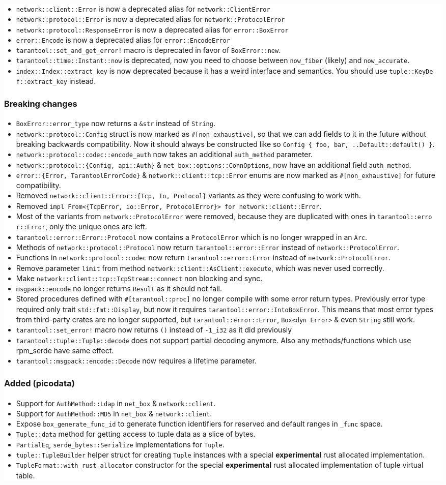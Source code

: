- `network::client::Error` is now a deprecated alias for `network::ClientError`
- `network::protocol::Error` is now a deprecated alias for `network::ProtocolError`
- `network::protocol::ResponseError` is now a deprecated alias for `error::BoxError`
- `error::Encode` is now a deprecated alias for `error::EncodeError`
- `tarantool::set_and_get_error!` macro is deprecated in favor of `BoxError::new`.
- `tarantool::time::Instant::now` is deprecated, now you need to choose between
  `now_fiber` (likely) and `now_accurate`.
- `index::Index::extract_key` is now deprecated because it has a weird interface
  and semantics. You should use `tuple::KeyDef::extract_key` instead.

### Breaking changes

- `BoxError::error_type` now returns a `&str` instead of `String`.
- `network::protocol::Config` struct is now marked as `#[non_exhaustive]`,
  so that we can add fields to it in the future without breaking backwards
  compatibility. Now it should always be constructed like so
  `Config { foo, bar, ..Default::default() }`.
- `network::protocol::codec::encode_auth` now takes an additional `auth_method` parameter.
- `network::protocol::{Config, api::Auth}` & `net_box::options::ConnOptions`,
  now have an additional field `auth_method`.
- `error::{Error, TarantoolErrorCode}` & `network::client::tcp::Error`
  enums are now marked as `#[non_exhaustive]` for future compatibility.
- Removed `network::client::Error::{Tcp, Io, Protocol}` variants as they were
  confusing to work with.
- Removed `impl From<{TcpError, io::Error, ProtocolError}> for network::client::Error`.
- Most of the variants from `network::ProtocolError` were removed, because they
  are duplicated with ones in `tarantool::error::Error`, only the unique ones are left.
- `tarantool::error::Error::Protocol` now contains a `ProtocolError` which is
  no longer wrapped in an `Arc`.
- Methods of `network::protocol::Protocol` now return `tarantool::error::Error`
  instead of `network::ProtocolError`.
- Functions in `network::protocol::codec` now return `tarantool::error::Error`
  instead of `network::ProtocolError`.
- Remove parameter `limit` from method `network::client::AsClient::execute`,
  which was never used correctly.
- Make `network::client::tcp::TcpStream::connect` non blocking and sync.
- `msgpack::encode` no longer returns `Result` as it should not fail.
- Stored procedures defined with `#[tarantool::proc]` no longer compile with some
  error return types. Previously error type required only trait `std::fmt::Display`,
  but now it requires `tarantool::error::IntoBoxError`.
  This means that most error types from third-party crates are no longer supported,
  but `tarantool::error::Error`, `Box<dyn Error>` & even `String` still work.
- `tarantool::set_error!` macro now returns `()` instead of `-1_i32` as it did previously
- `tarantool::tuple::Tuple::decode` does not support partial decoding anymore. Also any methods/functions which use rpm_serde have same effect.
- `tarantool::msgpack::encode::Decode` now requires a lifetime parameter.

### Added (picodata)

- Support for `AuthMethod::Ldap` in `net_box` & `network::client`.
- Support for `AuthMethod::MD5` in `net_box` & `network::client`.
- Expose `box_generate_func_id` to generate function identifiers for reserved
  and default ranges in `_func` space.
- `Tuple::data` method for getting access to tuple data as a slice of bytes.
- `PartialEq`, `serde_bytes::Serialize` implementations for `Tuple`.
- `tuple::TupleBuilder` helper struct for creating `Tuple` instances with a
  special **experimental** rust allocated implementation.
- `TupleFormat::with_rust_allocator` constructor for the special
  **experimental** rust allocated implementation of tuple virtual table.


[picodata's tarantool fork]: https://git.picodata.io/picodata/tarantool